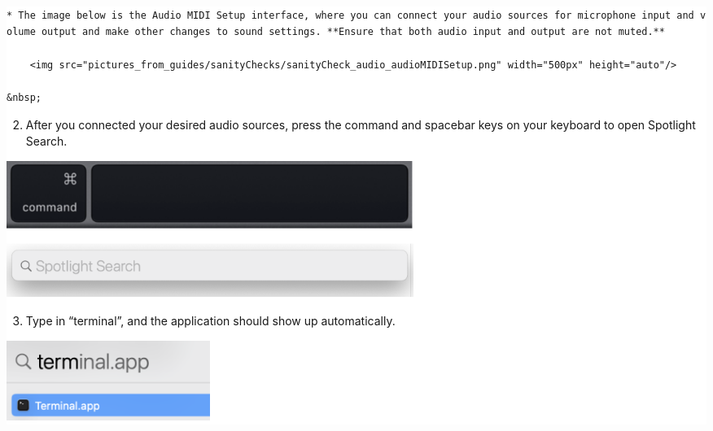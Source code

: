     * The image below is the Audio MIDI Setup interface, where you can connect your audio sources for microphone input and volume output and make other changes to sound settings. **Ensure that both audio input and output are not muted.**

        <img src="pictures_from_guides/sanityChecks/sanityCheck_audio_audioMIDISetup.png" width="500px" height="auto"/>

    &nbsp;

2. After you connected your desired audio sources, press the command and spacebar keys on your keyboard to open Spotlight Search.  
<img src="pictures_from_guides/installationSteps/runningOSP_spotlightSearch.png" width="500px" height="auto"/>

3. Type in “terminal”, and the application should show up automatically.  
<img src="pictures_from_guides/installationSteps/runningOSP_searchTerminal.png" width="250px" height="100%"/>
